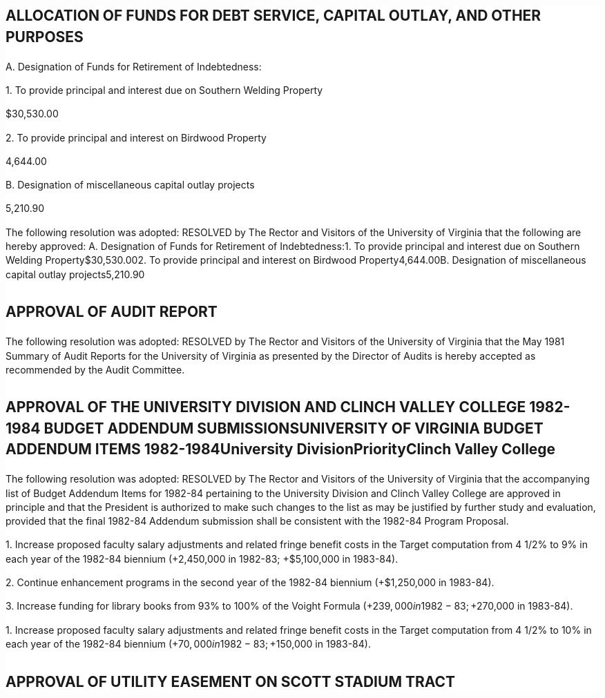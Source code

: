 ALLOCATION OF FUNDS FOR DEBT SERVICE, CAPITAL OUTLAY, AND OTHER PURPOSES
------------------------------------------------------------------------

A. Designation of Funds for Retirement of Indebtedness:

1\. To provide principal and interest due on Southern Welding Property

$30,530.00

2\. To provide principal and interest on Birdwood Property

4,644.00

B. Designation of miscellaneous capital outlay projects

5,210.90

The following resolution was adopted: RESOLVED by The Rector and Visitors of the University of Virginia that the following are hereby approved: A. Designation of Funds for Retirement of Indebtedness:1. To provide principal and interest due on Southern Welding Property$30,530.002. To provide principal and interest on Birdwood Property4,644.00B. Designation of miscellaneous capital outlay projects5,210.90

APPROVAL OF AUDIT REPORT
------------------------

The following resolution was adopted: RESOLVED by The Rector and Visitors of the University of Virginia that the May 1981 Summary of Audit Reports for the University of Virginia as presented by the Director of Audits is hereby accepted as recommended by the Audit Committee.

APPROVAL OF THE UNIVERSITY DIVISION AND CLINCH VALLEY COLLEGE 1982-1984 BUDGET ADDENDUM SUBMISSIONSUNIVERSITY OF VIRGINIA BUDGET ADDENDUM ITEMS 1982-1984University DivisionPriorityClinch Valley College
---------------------------------------------------------------------------------------------------------------------------------------------------------------------------------------------------------

The following resolution was adopted: RESOLVED by The Rector and Visitors of the University of Virginia that the accompanying list of Budget Addendum Items for 1982-84 pertaining to the University Division and Clinch Valley College are approved in principle and that the President is authorized to make such changes to the list as may be justified by further study and evaluation, provided that the final 1982-84 Addendum submission shall be consistent with the 1982-84 Program Proposal.

1\. Increase proposed faculty salary adjustments and related fringe benefit costs in the Target computation from 4 1/2% to 9% in each year of the 1982-84 biennium (+2,450,000 in 1982-83; +$5,100,000 in 1983-84).

2\. Continue enhancement programs in the second year of the 1982-84 biennium (+$1,250,000 in 1983-84).

3\. Increase funding for library books from 93% to 100% of the Voight Formula (+$239,000 in 1982-83; +$270,000 in 1983-84).

1\. Increase proposed faculty salary adjustments and related fringe benefit costs in the Target computation from 4 1/2% to 10% in each year of the 1982-84 biennium (+$70,000 in 1982-83; +$150,000 in 1983-84).

APPROVAL OF UTILITY EASEMENT ON SCOTT STADIUM TRACT
---------------------------------------------------
